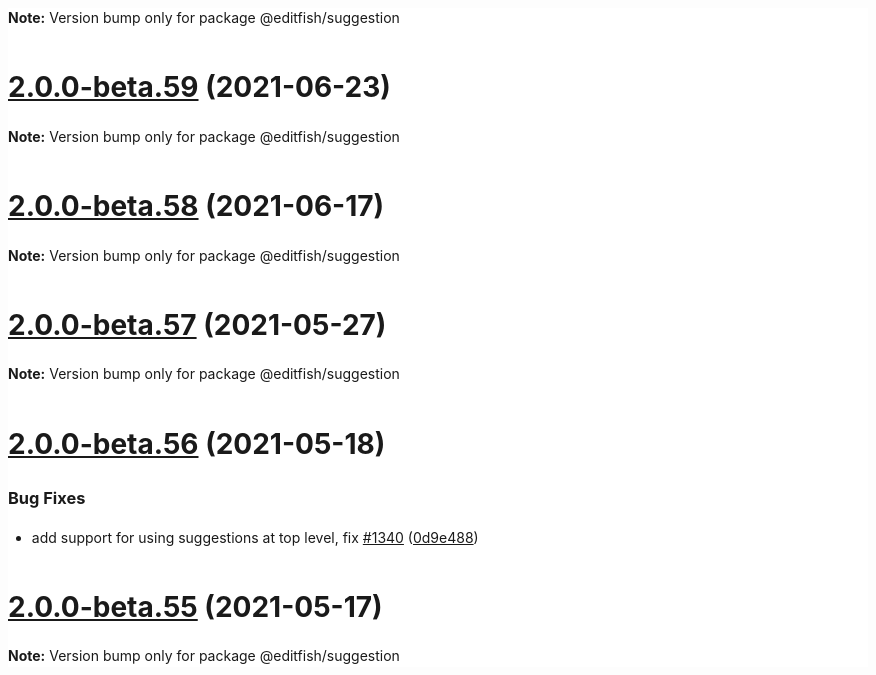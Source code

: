 **Note:** Version bump only for package @editfish/suggestion





# [2.0.0-beta.59](https://github.com/ueberdosis/tiptap/compare/@editfish/suggestion@2.0.0-beta.58...@editfish/suggestion@2.0.0-beta.59) (2021-06-23)

**Note:** Version bump only for package @editfish/suggestion





# [2.0.0-beta.58](https://github.com/ueberdosis/tiptap/compare/@editfish/suggestion@2.0.0-beta.57...@editfish/suggestion@2.0.0-beta.58) (2021-06-17)

**Note:** Version bump only for package @editfish/suggestion





# [2.0.0-beta.57](https://github.com/ueberdosis/tiptap/compare/@editfish/suggestion@2.0.0-beta.56...@editfish/suggestion@2.0.0-beta.57) (2021-05-27)

**Note:** Version bump only for package @editfish/suggestion





# [2.0.0-beta.56](https://github.com/ueberdosis/tiptap/compare/@editfish/suggestion@2.0.0-beta.55...@editfish/suggestion@2.0.0-beta.56) (2021-05-18)


### Bug Fixes

* add support for using suggestions at top level, fix [#1340](https://github.com/ueberdosis/tiptap/issues/1340) ([0d9e488](https://github.com/ueberdosis/tiptap/commit/0d9e48883641d1c4aeeb9c9aa941e2e6419b2e7a))





# [2.0.0-beta.55](https://github.com/ueberdosis/tiptap/compare/@editfish/suggestion@2.0.0-beta.54...@editfish/suggestion@2.0.0-beta.55) (2021-05-17)

**Note:** Version bump only for package @editfish/suggestion
